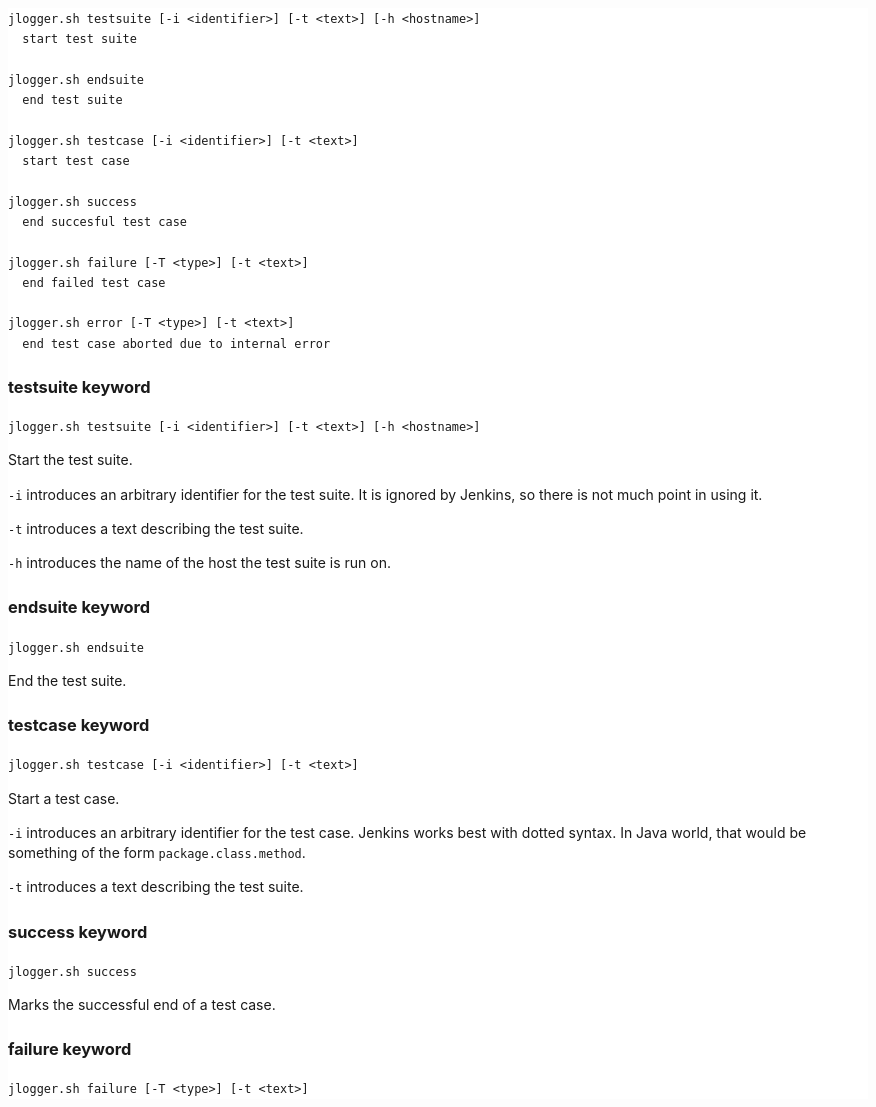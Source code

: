 	jlogger.sh testsuite [-i <identifier>] [-t <text>] [-h <hostname>]
	  start test suite

	jlogger.sh endsuite
	  end test suite

	jlogger.sh testcase [-i <identifier>] [-t <text>]
	  start test case

	jlogger.sh success
	  end succesful test case

	jlogger.sh failure [-T <type>] [-t <text>]
	  end failed test case

	jlogger.sh error [-T <type>] [-t <text>]
	  end test case aborted due to internal error

### testsuite keyword ###

	jlogger.sh testsuite [-i <identifier>] [-t <text>] [-h <hostname>]

Start the test suite.

`-i` introduces an arbitrary identifier for the test suite.
It is ignored by Jenkins, so there is not much point in using it.

`-t` introduces a text describing the test suite.

`-h` introduces the name of the host the test suite is run on.

### endsuite keyword ###

	jlogger.sh endsuite

End the test suite.

### testcase keyword ###

	jlogger.sh testcase [-i <identifier>] [-t <text>]

Start a test case.

`-i` introduces an arbitrary identifier for the test case. Jenkins
works best with dotted syntax. In Java world, that would be something
of the form `package.class.method`.

`-t` introduces a text describing the test suite.

### success keyword ###

	jlogger.sh success

Marks the successful end of a test case.

### failure keyword ###

	jlogger.sh failure [-T <type>] [-t <text>]
